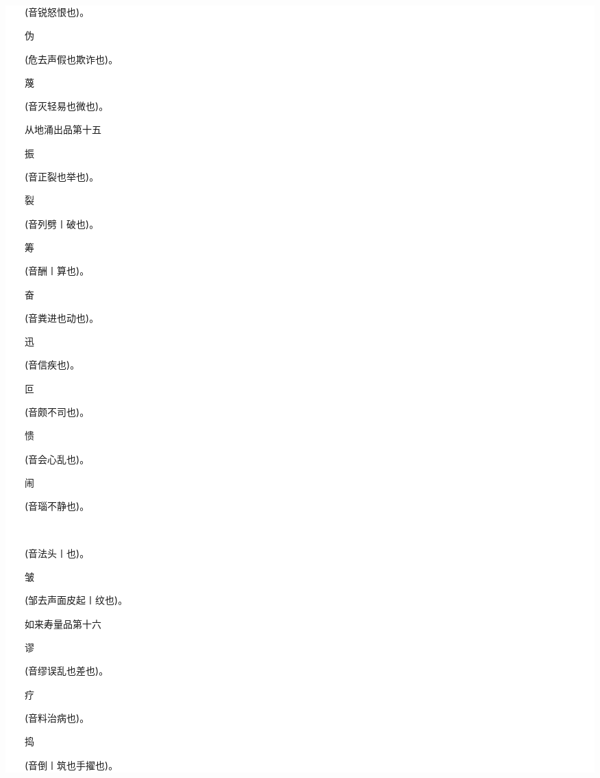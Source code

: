 　　(音锐怒恨也)。

　　伪

　　(危去声假也欺诈也)。

　　蔑

　　(音灭轻易也微也)。

　　从地涌出品第十五

　　振

　　(音正裂也举也)。

　　裂

　　(音列劈〡破也)。

　　筹

　　(音酬〡算也)。

　　奋

　　(音粪进也动也)。

　　迅

　　(音信疾也)。

　　叵

　　(音颇不司也)。

　　愦

　　(音会心乱也)。

　　闹

　　(音瑙不静也)。

　　　

　　(音法头〡也)。

　　皱

　　(邹去声面皮起〡纹也)。

　　如来寿量品第十六

　　谬

　　(音缪误乱也差也)。

　　疗

　　(音料治病也)。

　　捣

　　(音倒〡筑也手擢也)。
